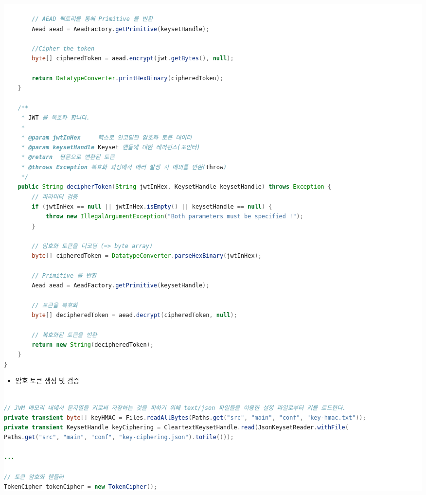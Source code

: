 ```java

        // AEAD 팩토리를 통해 Primitive 를 반환
        Aead aead = AeadFactory.getPrimitive(keysetHandle);

        //Cipher the token
        byte[] cipheredToken = aead.encrypt(jwt.getBytes(), null);

        return DatatypeConverter.printHexBinary(cipheredToken);
    }

    /**
     * JWT 를 복호화 합니다.
     *
     * @param jwtInHex     헥스로 인코딩된 암호화 토큰 데이터
     * @param keysetHandle Keyset 핸들에 대한 레퍼런스(포인터)
     * @return  평문으로 변환된 토큰
     * @throws Exception 복호화 과정에서 에러 발생 시 에외를 반환(throw)
     */
    public String decipherToken(String jwtInHex, KeysetHandle keysetHandle) throws Exception {
        // 파라미터 검증
        if (jwtInHex == null || jwtInHex.isEmpty() || keysetHandle == null) {
            throw new IllegalArgumentException("Both parameters must be specified !");
        }

        // 암호화 토큰을 디코딩 (=> byte array)
        byte[] cipheredToken = DatatypeConverter.parseHexBinary(jwtInHex);

        // Primitive 를 반환
        Aead aead = AeadFactory.getPrimitive(keysetHandle);

        // 토큰을 복호화
        byte[] decipheredToken = aead.decrypt(cipheredToken, null);

        // 복호화된 토큰을 반환
        return new String(decipheredToken);
    }
}
```

- 암호 토큰 생성 및 검증

```java

// JVM 메모리 내에서 문자열을 키로써 저장하는 것을 피하기 위해 text/json 파일들을 이용한 설정 파일로부터 키를 로드한다.
private transient byte[] keyHMAC = Files.readAllBytes(Paths.get("src", "main", "conf", "key-hmac.txt"));
private transient KeysetHandle keyCiphering = CleartextKeysetHandle.read(JsonKeysetReader.withFile(
Paths.get("src", "main", "conf", "key-ciphering.json").toFile()));

...

// 토큰 암호화 핸들러
TokenCipher tokenCipher = new TokenCipher();
```
